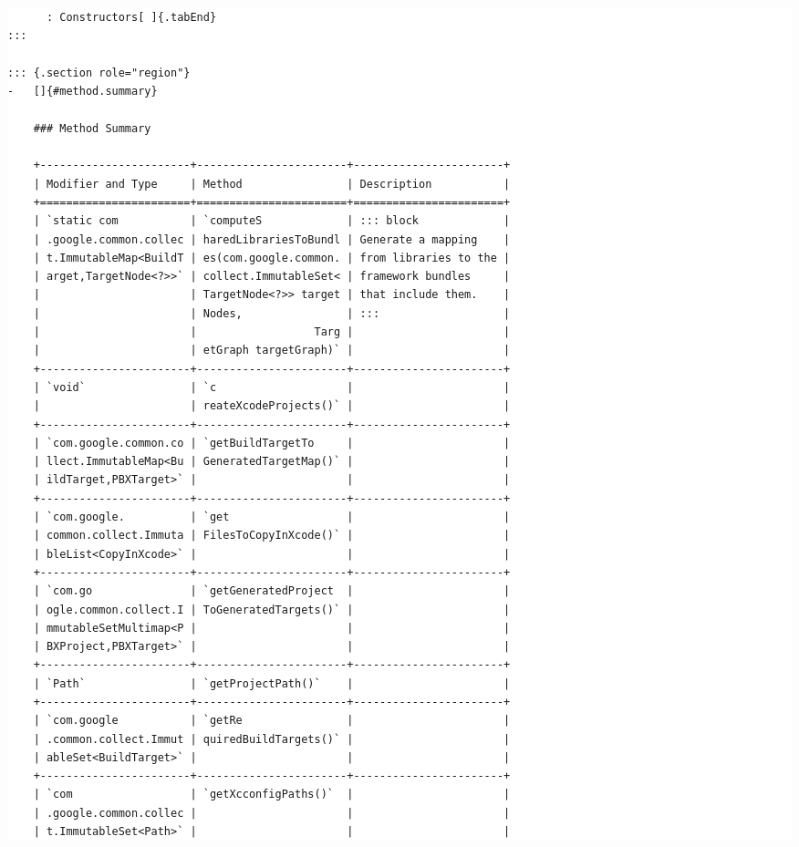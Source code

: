           : Constructors[ ]{.tabEnd}
    :::

    ::: {.section role="region"}
    -   []{#method.summary}

        ### Method Summary

        +-----------------------+-----------------------+-----------------------+
        | Modifier and Type     | Method                | Description           |
        +=======================+=======================+=======================+
        | `static com           | `computeS             | ::: block             |
        | .google.common.collec | haredLibrariesToBundl | Generate a mapping    |
        | t.ImmutableMap<BuildT | es​(com.google.common. | from libraries to the |
        | arget,​TargetNode<?>>` | collect.ImmutableSet< | framework bundles     |
        |                       | TargetNode<?>> target | that include them.    |
        |                       | Nodes,                | :::                   |
        |                       |                  Targ |                       |
        |                       | etGraph targetGraph)` |                       |
        +-----------------------+-----------------------+-----------------------+
        | `void`                | `c                    |                       |
        |                       | reateXcodeProjects()` |                       |
        +-----------------------+-----------------------+-----------------------+
        | `com.google.common.co | `getBuildTargetTo     |                       |
        | llect.ImmutableMap<Bu | GeneratedTargetMap()` |                       |
        | ildTarget,​PBXTarget>` |                       |                       |
        +-----------------------+-----------------------+-----------------------+
        | `com.google.          | `get                  |                       |
        | common.collect.Immuta | FilesToCopyInXcode()` |                       |
        | bleList<CopyInXcode>` |                       |                       |
        +-----------------------+-----------------------+-----------------------+
        | `com.go               | `getGeneratedProject  |                       |
        | ogle.common.collect.I | ToGeneratedTargets()` |                       |
        | mmutableSetMultimap<P |                       |                       |
        | BXProject,​PBXTarget>` |                       |                       |
        +-----------------------+-----------------------+-----------------------+
        | `Path`                | `getProjectPath()`    |                       |
        +-----------------------+-----------------------+-----------------------+
        | `com.google           | `getRe                |                       |
        | .common.collect.Immut | quiredBuildTargets()` |                       |
        | ableSet<BuildTarget>` |                       |                       |
        +-----------------------+-----------------------+-----------------------+
        | `com                  | `getXcconfigPaths()`  |                       |
        | .google.common.collec |                       |                       |
        | t.ImmutableSet<Path>` |                       |                       |